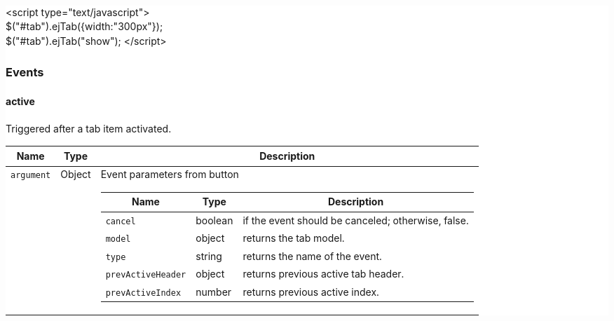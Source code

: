 &lt;script type="text/javascript"&gt;    
$("#tab").ejTab({width:"300px"});     
$("#tab").ejTab("show"); 
&lt;/script&gt;  </code>
</pre>


### Events




#### active




Triggered after a tab item activated.

<table class="params">
<thead>
<tr>
<th>Name</th>
<th>Type</th>
<th class="last">Description</th>
</tr>
</thead>
<tbody>
<tr>
<td class="name"><code>argument</code></td>
<td class="type"><span class="param-type">Object</span></td>
<td class="description last">Event parameters from button
<table class="params">
<thead>
<tr>
<th>Name</th>
<th>Type</th>
<th class="last">Description</th>
</tr>
</thead>
<tbody>
<tr>
<td class="name"><code>cancel</code></td>
<td class="type"><span class="param-type">boolean</span></td>
<td class="description last">if the event should be canceled; otherwise, false.</td>
</tr>
<tr>
<td class="name"><code>model</code></td>
<td class="type"><span class="param-type">object</span></td>
<td class="description last">returns the tab model.</td>
</tr>
<tr>
<td class="name"><code>type</code></td>
<td class="type"><span class="param-type">string</span></td>
<td class="description last">returns the name of the event.</td>
</tr>
<tr>
<td class="name"><code>prevActiveHeader</code></td>
<td class="type"><span class="param-type">object</span></td>
<td class="description last">returns previous active tab header.</td>
</tr>
<tr>
<td class="name"><code>prevActiveIndex</code></td>
<td class="type"><span class="param-type">number</span></td>
<td class="description last">returns previous active index.</td>
</tr>
<tr>